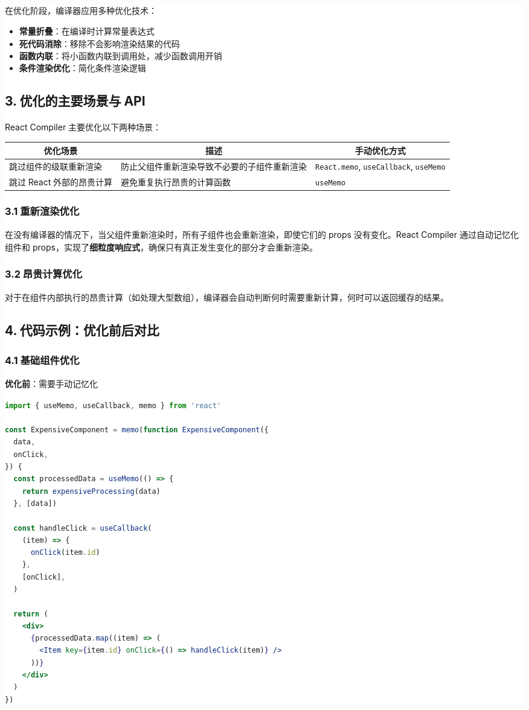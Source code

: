 在优化阶段，编译器应用多种优化技术：

- **常量折叠**：在编译时计算常量表达式
- **死代码消除**：移除不会影响渲染结果的代码
- **函数内联**：将小函数内联到调用处，减少函数调用开销
- **条件渲染优化**：简化条件渲染逻辑

## 3. 优化的主要场景与 API

React Compiler 主要优化以下两种场景：

| 优化场景                  | 描述                                         | 手动优化方式                           |
| ------------------------- | -------------------------------------------- | -------------------------------------- |
| 跳过组件的级联重新渲染    | 防止父组件重新渲染导致不必要的子组件重新渲染 | `React.memo`, `useCallback`, `useMemo` |
| 跳过 React 外部的昂贵计算 | 避免重复执行昂贵的计算函数                   | `useMemo`                              |

### 3.1 重新渲染优化

在没有编译器的情况下，当父组件重新渲染时，所有子组件也会重新渲染，即使它们的 props 没有变化。React Compiler 通过自动记忆化组件和 props，实现了**细粒度响应式**，确保只有真正发生变化的部分才会重新渲染。

### 3.2 昂贵计算优化

对于在组件内部执行的昂贵计算（如处理大型数组），编译器会自动判断何时需要重新计算，何时可以返回缓存的结果。

## 4. 代码示例：优化前后对比

### 4.1 基础组件优化

**优化前**：需要手动记忆化

```jsx
import { useMemo, useCallback, memo } from 'react'

const ExpensiveComponent = memo(function ExpensiveComponent({
  data,
  onClick,
}) {
  const processedData = useMemo(() => {
    return expensiveProcessing(data)
  }, [data])

  const handleClick = useCallback(
    (item) => {
      onClick(item.id)
    },
    [onClick],
  )

  return (
    <div>
      {processedData.map((item) => (
        <Item key={item.id} onClick={() => handleClick(item)} />
      ))}
    </div>
  )
})
```
